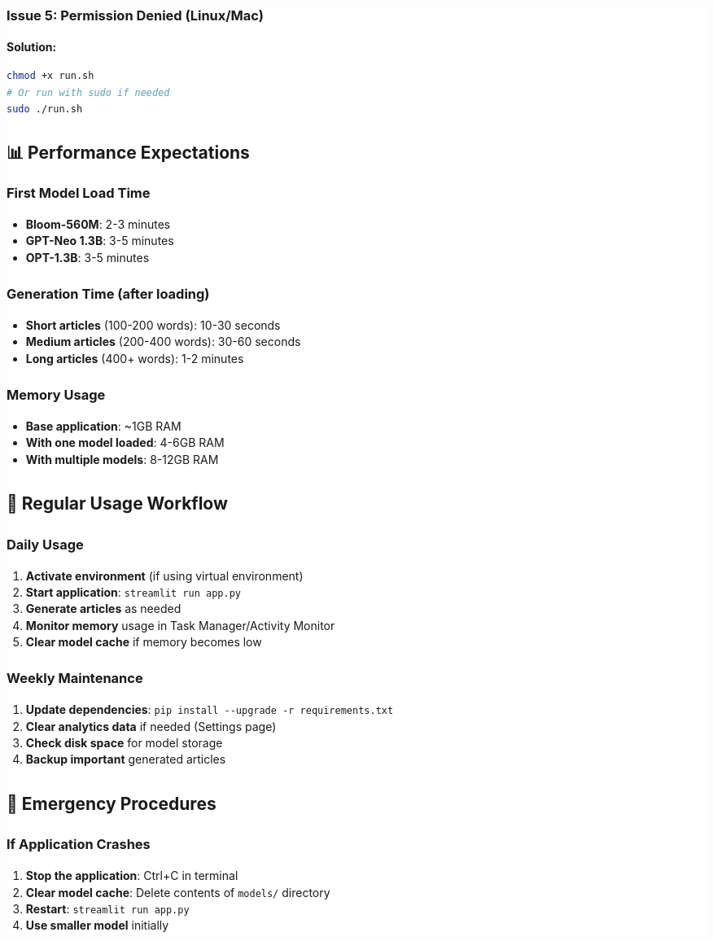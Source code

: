 ### Issue 5: Permission Denied (Linux/Mac)

**Solution:**
```bash
chmod +x run.sh
# Or run with sudo if needed
sudo ./run.sh
```

## 📊 Performance Expectations

### First Model Load Time
- **Bloom-560M**: 2-3 minutes
- **GPT-Neo 1.3B**: 3-5 minutes  
- **OPT-1.3B**: 3-5 minutes

### Generation Time (after loading)
- **Short articles** (100-200 words): 10-30 seconds
- **Medium articles** (200-400 words): 30-60 seconds
- **Long articles** (400+ words): 1-2 minutes

### Memory Usage
- **Base application**: ~1GB RAM
- **With one model loaded**: 4-6GB RAM
- **With multiple models**: 8-12GB RAM

## 🔄 Regular Usage Workflow

### Daily Usage
1. **Activate environment** (if using virtual environment)
2. **Start application**: `streamlit run app.py`
3. **Generate articles** as needed
4. **Monitor memory** usage in Task Manager/Activity Monitor
5. **Clear model cache** if memory becomes low

### Weekly Maintenance
1. **Update dependencies**: `pip install --upgrade -r requirements.txt`
2. **Clear analytics data** if needed (Settings page)
3. **Check disk space** for model storage
4. **Backup important** generated articles

## 🚨 Emergency Procedures

### If Application Crashes

1. **Stop the application**: Ctrl+C in terminal
2. **Clear model cache**: Delete contents of `models/` directory
3. **Restart**: `streamlit run app.py`
4. **Use smaller model** initially
